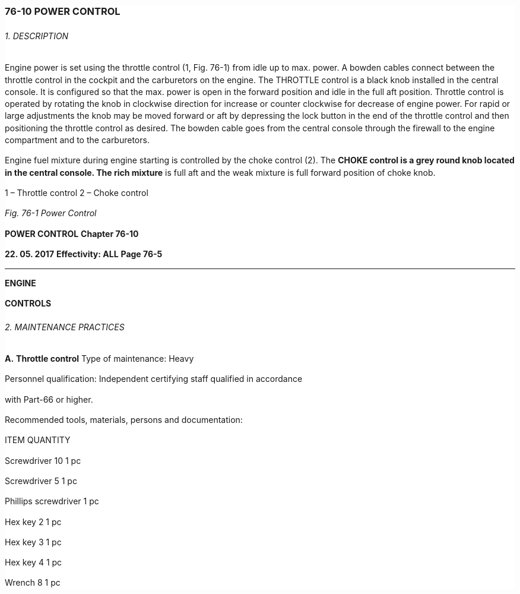 ### 76-10 POWER CONTROL

###### 1. DESCRIPTION
Engine power is set using the throttle control (1, Fig. 76-1) from idle up to max.
power. A bowden cables connect between the throttle control in the cockpit and the
carburetors on the engine. The THROTTLE control is a black knob installed in the
central console. It is configured so that the max. power is open in the forward position
and idle in the full aft position. Throttle control is operated by rotating the knob in
clockwise direction for increase or counter clockwise for decrease of engine power.
For rapid or large adjustments the knob may be moved forward or aft by depressing
the lock button in the end of the throttle control and then positioning the throttle
control as desired.
The bowden cable goes from the central console through the firewall to the engine
compartment and to the carburetors.

Engine fuel mixture during engine starting is controlled by the choke control (2). The
**CHOKE control is a grey round knob located in the central console. The rich mixture**
is full aft and the weak mixture is full forward position of choke knob.

1 – Throttle control 2 – Choke control

_Fig. 76-1 Power Control_

**POWER CONTROL** **Chapter 76-10**

**22. 05. 2017** **Effectivity: ALL** **Page 76-5**


-----

**ENGINE**

**CONTROLS**

###### 2. MAINTENANCE PRACTICES

**A.** **Throttle control**
Type of maintenance: Heavy

Personnel qualification: Independent certifying staff qualified in accordance

with Part-66 or higher.

Recommended tools, materials, persons and documentation:

ITEM QUANTITY

Screwdriver 10 1 pc

Screwdriver 5 1 pc

Phillips screwdriver 1 pc

Hex key 2 1 pc

Hex key 3 1 pc

Hex key 4 1 pc

Wrench 8 1 pc
